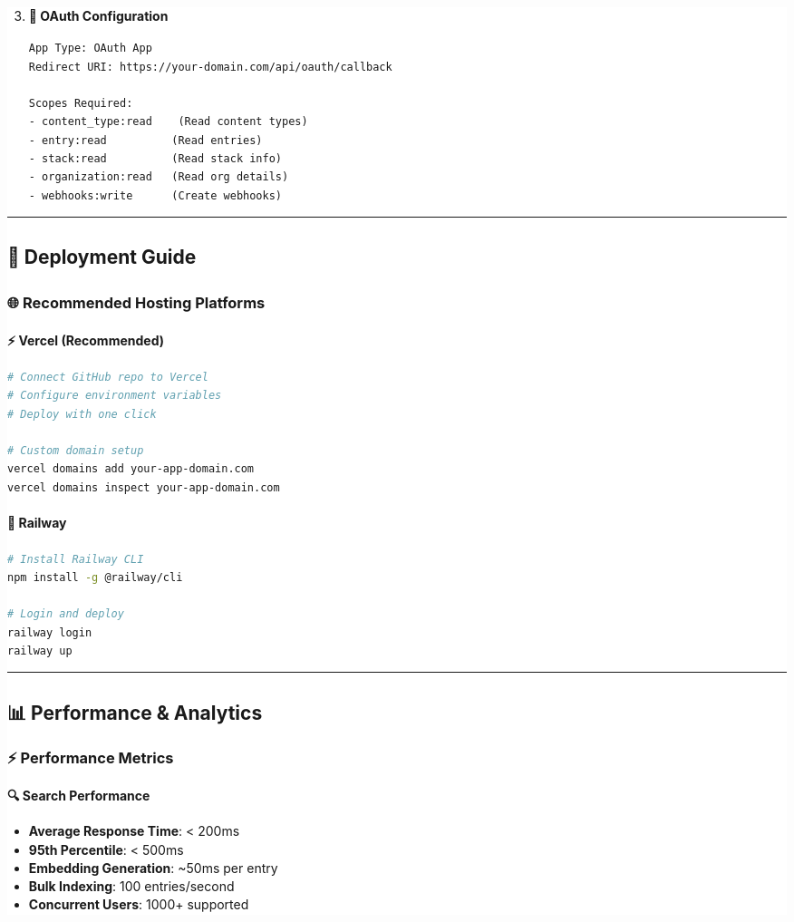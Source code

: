 3. **🔐 OAuth Configuration**
   ```
   App Type: OAuth App
   Redirect URI: https://your-domain.com/api/oauth/callback
   
   Scopes Required:
   - content_type:read    (Read content types)
   - entry:read          (Read entries)  
   - stack:read          (Read stack info)
   - organization:read   (Read org details)
   - webhooks:write      (Create webhooks)
   ```

---

## 🚀 Deployment Guide

### 🌐 **Recommended Hosting Platforms**

#### **⚡ Vercel (Recommended)**
```bash
# Connect GitHub repo to Vercel
# Configure environment variables
# Deploy with one click

# Custom domain setup
vercel domains add your-app-domain.com
vercel domains inspect your-app-domain.com
```

#### **🚀 Railway**
```bash
# Install Railway CLI
npm install -g @railway/cli

# Login and deploy
railway login
railway up
```

---

## 📊 Performance & Analytics

### ⚡ **Performance Metrics**

#### **🔍 Search Performance**
- **Average Response Time**: < 200ms
- **95th Percentile**: < 500ms  
- **Embedding Generation**: ~50ms per entry
- **Bulk Indexing**: 100 entries/second
- **Concurrent Users**: 1000+ supported
